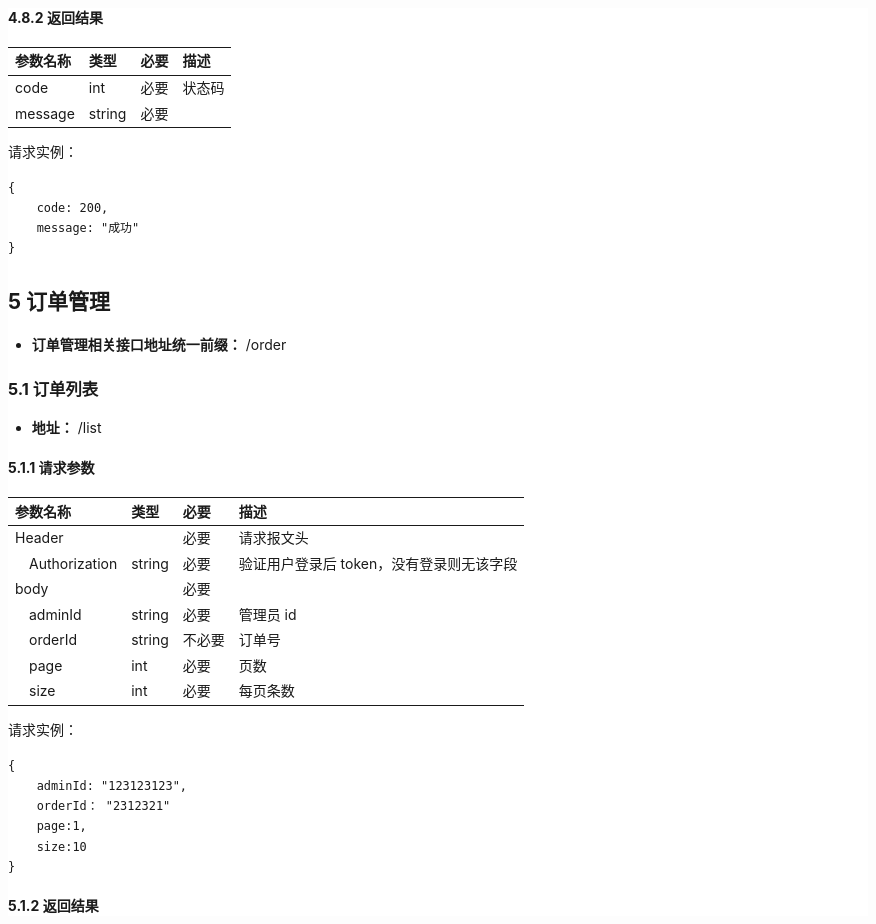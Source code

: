 #### 4.8.2 返回结果

| 参数名称 | 类型   | 必要 | 描述   |
| :------- | :----- | :--- | :----- |
| code     | int    | 必要 | 状态码 |
| message  | string | 必要 |

请求实例：

```
{
	code: 200,
	message: "成功"
}
```

## 5 订单管理

- **订单管理相关接口地址统一前缀：** /order

### 5.1 订单列表

- **地址：** /list

#### 5.1.1 请求参数

| 参数名称            | 类型   | 必要   | 描述                                     |
| :------------------ | :----- | :----- | :--------------------------------------- |
| Header              | &nbsp; | 必要   | 请求报文头                               |
| &emsp;Authorization | string | 必要   | 验证用户登录后 token，没有登录则无该字段 |
| body                | &nbsp; | 必要   | &nbsp;                                   |
| &emsp;adminId       | string | 必要   | 管理员 id                                |
| &emsp;orderId       | string | 不必要 | 订单号                                   |
| &emsp;page          | int    | 必要   | 页数                                     |
| &emsp;size          | int    | 必要   | 每页条数                                 |

请求实例：

```
{
	adminId: "123123123",
	orderId： "2312321"
	page:1,
	size:10
}
```

#### 5.1.2 返回结果
